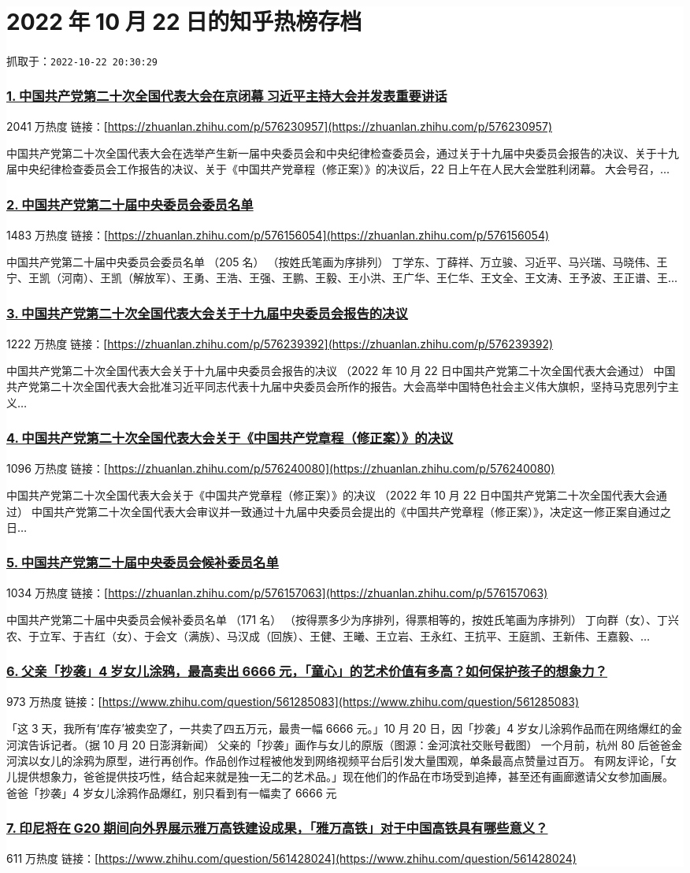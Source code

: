 # 2022 年 10 月 22 日的知乎热榜存档

抓取于：`2022-10-22 20:30:29`

### [1. 中国共产党第二十次全国代表大会在京闭幕 习近平主持大会并发表重要讲话](https://zhuanlan.zhihu.com/p/576230957)
2041 万热度 链接：[https://zhuanlan.zhihu.com/p/576230957](https://zhuanlan.zhihu.com/p/576230957)

中国共产党第二十次全国代表大会在选举产生新一届中央委员会和中央纪律检查委员会，通过关于十九届中央委员会报告的决议、关于十九届中央纪律检查委员会工作报告的决议、关于《中国共产党章程（修正案）》的决议后，22 日上午在人民大会堂胜利闭幕。 大会号召，…

### [2. 中国共产党第二十届中央委员会委员名单](https://zhuanlan.zhihu.com/p/576156054)
1483 万热度 链接：[https://zhuanlan.zhihu.com/p/576156054](https://zhuanlan.zhihu.com/p/576156054)

中国共产党第二十届中央委员会委员名单 （205 名） （按姓氏笔画为序排列） 丁学东、丁薛祥、万立骏、习近平、马兴瑞、马晓伟、王宁、王凯（河南）、王凯（解放军）、王勇、王浩、王强、王鹏、王毅、王小洪、王广华、王仁华、王文全、王文涛、王予波、王正谱、王…

### [3. 中国共产党第二十次全国代表大会关于十九届中央委员会报告的决议](https://zhuanlan.zhihu.com/p/576239392)
1222 万热度 链接：[https://zhuanlan.zhihu.com/p/576239392](https://zhuanlan.zhihu.com/p/576239392)

中国共产党第二十次全国代表大会关于十九届中央委员会报告的决议 （2022 年 10 月 22 日中国共产党第二十次全国代表大会通过） 中国共产党第二十次全国代表大会批准习近平同志代表十九届中央委员会所作的报告。大会高举中国特色社会主义伟大旗帜，坚持马克思列宁主义…

### [4. 中国共产党第二十次全国代表大会关于《中国共产党章程（修正案）》的决议](https://zhuanlan.zhihu.com/p/576240080)
1096 万热度 链接：[https://zhuanlan.zhihu.com/p/576240080](https://zhuanlan.zhihu.com/p/576240080)

中国共产党第二十次全国代表大会关于《中国共产党章程（修正案）》的决议 （2022 年 10 月 22 日中国共产党第二十次全国代表大会通过） 中国共产党第二十次全国代表大会审议并一致通过十九届中央委员会提出的《中国共产党章程（修正案）》，决定这一修正案自通过之日…

### [5. 中国共产党第二十届中央委员会候补委员名单](https://zhuanlan.zhihu.com/p/576157063)
1034 万热度 链接：[https://zhuanlan.zhihu.com/p/576157063](https://zhuanlan.zhihu.com/p/576157063)

中国共产党第二十届中央委员会候补委员名单 （171 名） （按得票多少为序排列，得票相等的，按姓氏笔画为序排列） 丁向群（女）、丁兴农、于立军、于吉红（女）、于会文（满族）、马汉成（回族）、王健、王曦、王立岩、王永红、王抗平、王庭凯、王新伟、王嘉毅、…

### [6. 父亲「抄袭」4 岁女儿涂鸦，最高卖出 6666 元，「童心」的艺术价值有多高？如何保护孩子的想象力？](https://www.zhihu.com/question/561285083)
973 万热度 链接：[https://www.zhihu.com/question/561285083](https://www.zhihu.com/question/561285083)

「这 3 天，我所有‘库存’被卖空了，一共卖了四五万元，最贵一幅 6666 元。」10 月 20 日，因「抄袭」4 岁女儿涂鸦作品而在网络爆红的金河滨告诉记者。（据 10 月 20 日澎湃新闻） 父亲的「抄袭」画作与女儿的原版（图源：金河滨社交账号截图） 一个月前，杭州 80 后爸爸金河滨以女儿的涂鸦为原型，进行再创作。作品创作过程被他发到网络视频平台后引发大量围观，单条最高点赞量过百万。 有网友评论，「女儿提供想象力，爸爸提供技巧性，结合起来就是独一无二的艺术品。」现在他们的作品在市场受到追捧，甚至还有画廊邀请父女参加画展。爸爸「抄袭」4 岁女儿涂鸦作品爆红，别只看到有一幅卖了 6666 元

### [7. 印尼将在 G20 期间向外界展示雅万高铁建设成果，「雅万高铁」对于中国高铁具有哪些意义？](https://www.zhihu.com/question/561428024)
611 万热度 链接：[https://www.zhihu.com/question/561428024](https://www.zhihu.com/question/561428024)
